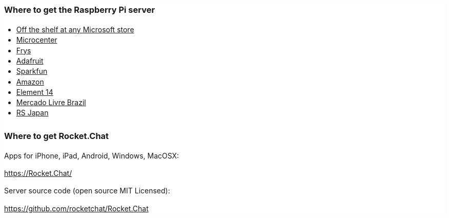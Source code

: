 ### Where to get the Raspberry Pi server
* [Off the shelf at any Microsoft store](http://www.microsoftstore.com/store/msusa/en_US/pdp/Raspberry-Pi-2-Model-B-%2B-8GB-microSD-Bundle/productID.328659700)
* [Microcenter](http://www.microcenter.com/product/460968/Raspberry_Pi_3_Model_B)
* [Frys](http://frys.com/product/8402328?site=sr:SEARCH:MAIN_RSLT_PG)
* [Adafruit](https://www.adafruit.com/product/2358)
* [Sparkfun](https://www.sparkfun.com/products/13297)
* [Amazon](http://www.amazon.com/Raspberry-Pi-Model-Project-Board/dp/B00T2U7R7I)
* [Element 14](http://www.element14.com/community/community/raspberry-pi/raspberrypi2)
* [Mercado Livre Brazil](http://lista.mercadolivre.com.br/raspberry-pi-2-1gb#D)
* [RS Japan](http://jp.rs-online.com/web/p/processor-microcontroller-development-kits/832-6274/)

### Where to get Rocket.Chat

Apps for iPhone, iPad, Android, Windows, MacOSX:

https://Rocket.Chat/

Server source code (open source MIT Licensed):

https://github.com/rocketchat/Rocket.Chat

